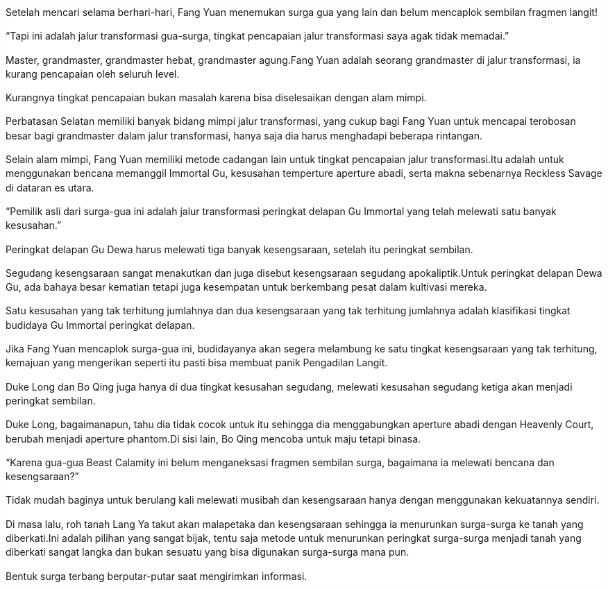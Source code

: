 Setelah mencari selama berhari-hari, Fang Yuan menemukan surga gua yang lain dan belum mencaplok sembilan fragmen langit!





“Tapi ini adalah jalur transformasi gua-surga, tingkat pencapaian jalur transformasi saya agak tidak memadai.”

Master, grandmaster, grandmaster hebat, grandmaster agung.Fang Yuan adalah seorang grandmaster di jalur transformasi, ia kurang pencapaian oleh seluruh level.

Kurangnya tingkat pencapaian bukan masalah karena bisa diselesaikan dengan alam mimpi.

Perbatasan Selatan memiliki banyak bidang mimpi jalur transformasi, yang cukup bagi Fang Yuan untuk mencapai terobosan besar bagi grandmaster dalam jalur transformasi, hanya saja dia harus menghadapi beberapa rintangan.

Selain alam mimpi, Fang Yuan memiliki metode cadangan lain untuk tingkat pencapaian jalur transformasi.Itu adalah untuk menggunakan bencana memanggil Immortal Gu, kesusahan temperture aperture abadi, serta makna sebenarnya Reckless Savage di dataran es utara.

“Pemilik asli dari surga-gua ini adalah jalur transformasi peringkat delapan Gu Immortal yang telah melewati satu banyak kesusahan.”

Peringkat delapan Gu Dewa harus melewati tiga banyak kesengsaraan, setelah itu peringkat sembilan.

Segudang kesengsaraan sangat menakutkan dan juga disebut kesengsaraan segudang apokaliptik.Untuk peringkat delapan Dewa Gu, ada bahaya besar kematian tetapi juga kesempatan untuk berkembang pesat dalam kultivasi mereka.

Satu kesusahan yang tak terhitung jumlahnya dan dua kesengsaraan yang tak terhitung jumlahnya adalah klasifikasi tingkat budidaya Gu Immortal peringkat delapan.

Jika Fang Yuan mencaplok surga-gua ini, budidayanya akan segera melambung ke satu tingkat kesengsaraan yang tak terhitung, kemajuan yang mengerikan seperti itu pasti bisa membuat panik Pengadilan Langit.

Duke Long dan Bo Qing juga hanya di dua tingkat kesusahan segudang, melewati kesusahan segudang ketiga akan menjadi peringkat sembilan.

Duke Long, bagaimanapun, tahu dia tidak cocok untuk itu sehingga dia menggabungkan aperture abadi dengan Heavenly Court, berubah menjadi aperture phantom.Di sisi lain, Bo Qing mencoba untuk maju tetapi binasa.

“Karena gua-gua Beast Calamity ini belum menganeksasi fragmen sembilan surga, bagaimana ia melewati bencana dan kesengsaraan?”

Tidak mudah baginya untuk berulang kali melewati musibah dan kesengsaraan hanya dengan menggunakan kekuatannya sendiri.

Di masa lalu, roh tanah Lang Ya takut akan malapetaka dan kesengsaraan sehingga ia menurunkan surga-surga ke tanah yang diberkati.Ini adalah pilihan yang sangat bijak, tentu saja metode untuk menurunkan peringkat surga-surga menjadi tanah yang diberkati sangat langka dan bukan sesuatu yang bisa digunakan surga-surga mana pun.

Bentuk surga terbang berputar-putar saat mengirimkan informasi.


